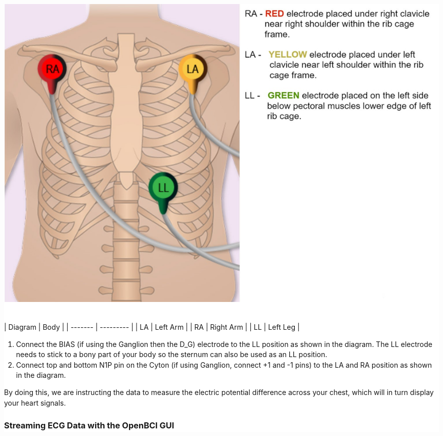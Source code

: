 ![3 Lead ECG Setup](../../assets/TutorialImages/3-lead-ecg-placement.jpg)

<br />
| Diagram | Body      |
| ------- | --------- |
| LA      | Left Arm  |
| RA      | Right Arm |
| LL      | Left Leg  |
<br />

1.  Connect the BIAS (if using the Ganglion then the D_G) electrode to the LL position as shown in the diagram. The LL electrode needs to stick to a bony part of your body so the sternum can also be used as an LL position.
2.  Connect top and bottom N1P pin on the Cyton (if using Ganglion, connect +1 and -1 pins) to the LA and RA position as shown in the diagram.

By doing this, we are instructing the data to measure the electric potential difference across your chest, which will in turn display your heart signals.

### Streaming ECG Data with the OpenBCI GUI

